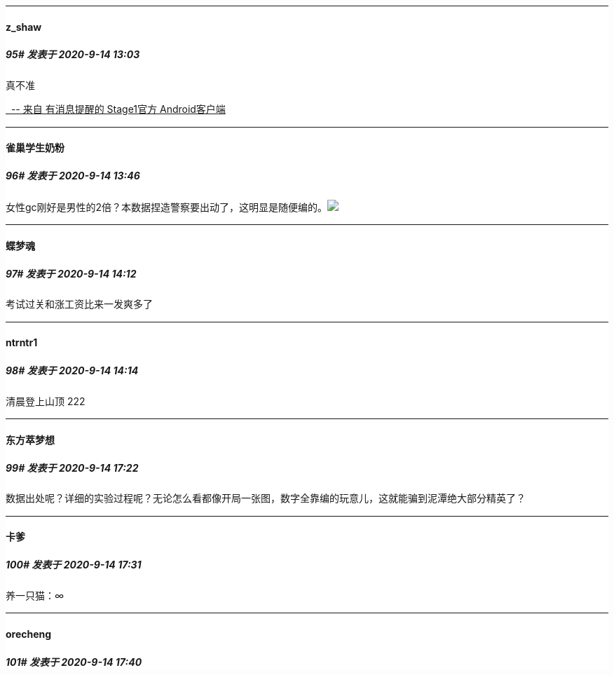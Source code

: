 
-----

####  z_shaw  
##### 95#       发表于 2020-9-14 13:03


真不准

[  -- 来自 有消息提醒的 Stage1官方 Android客户端](https://www.coolapk.com/apk/140634)


-----

####  雀巢学生奶粉  
##### 96#       发表于 2020-9-14 13:46


女性gc刚好是男性的2倍？本数据捏造警察要出动了，这明显是随便编的。<img src="https://static.saraba1st.com/image/smiley/face2017/001.png" referrerpolicy="no-referrer">


-----

####  蝶梦魂  
##### 97#       发表于 2020-9-14 14:12


考试过关和涨工资比来一发爽多了


-----

####  ntrntr1  
##### 98#       发表于 2020-9-14 14:14


清晨登上山顶 222


-----

####  东方萃梦想  
##### 99#       发表于 2020-9-14 17:22


数据出处呢？详细的实验过程呢？无论怎么看都像开局一张图，数字全靠编的玩意儿，这就能骗到泥潭绝大部分精英了？


-----

####  卡爹  
##### 100#       发表于 2020-9-14 17:31


养一只猫：∞


-----

####  orecheng  
##### 101#       发表于 2020-9-14 17:40

